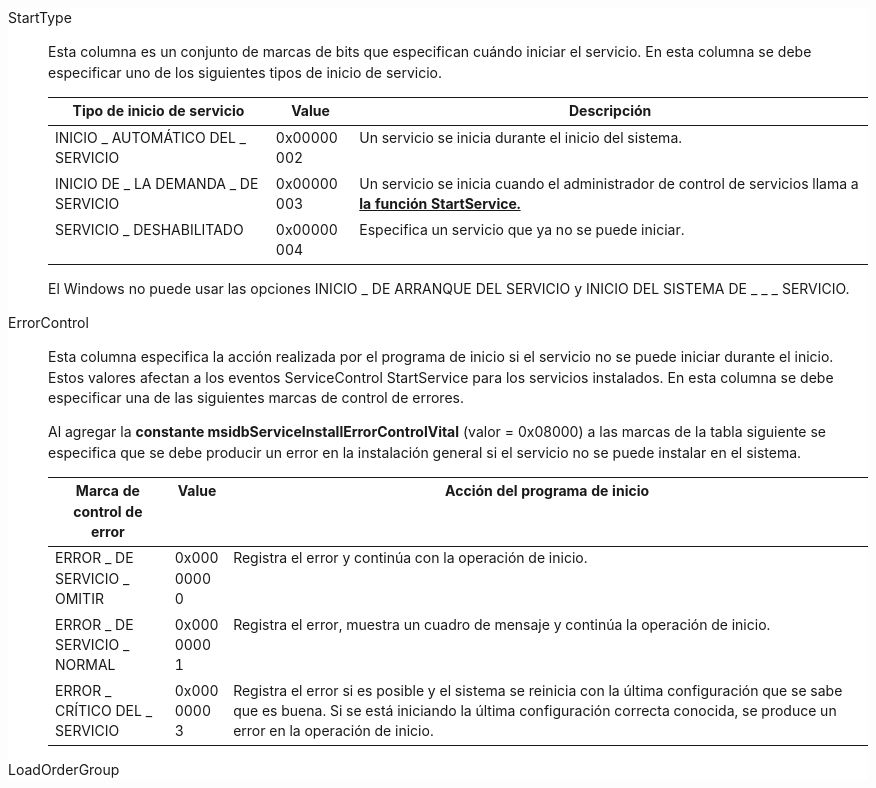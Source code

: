 

 

</dd> <dt>

<span id="StartType"></span><span id="starttype"></span><span id="STARTTYPE"></span>StartType
</dt> <dd>

Esta columna es un conjunto de marcas de bits que especifican cuándo iniciar el servicio. En esta columna se debe especificar uno de los siguientes tipos de inicio de servicio.



| Tipo de inicio de servicio  | Value      | Descripción                                                                                                |
|------------------------|------------|------------------------------------------------------------------------------------------------------------|
| INICIO \_ AUTOMÁTICO DEL \_ SERVICIO   | 0x00000002 | Un servicio se inicia durante el inicio del sistema.                                                              |
| INICIO DE \_ LA DEMANDA \_ DE SERVICIO | 0x00000003 | Un servicio se inicia cuando el administrador de control de servicios llama a [**la función StartService.**](/windows/win32/api/winsvc/nf-winsvc-startservicea) |
| SERVICIO \_ DESHABILITADO      | 0x00000004 | Especifica un servicio que ya no se puede iniciar.                                                         |



 

El Windows no puede usar las opciones INICIO \_ DE ARRANQUE DEL SERVICIO y INICIO DEL SISTEMA DE \_ \_ \_ SERVICIO.

</dd> <dt>

<span id="ErrorControl"></span><span id="errorcontrol"></span><span id="ERRORCONTROL"></span>ErrorControl
</dt> <dd>

Esta columna especifica la acción realizada por el programa de inicio si el servicio no se puede iniciar durante el inicio. Estos valores afectan a los eventos ServiceControl StartService para los servicios instalados. En esta columna se debe especificar una de las siguientes marcas de control de errores.

Al agregar la **constante msidbServiceInstallErrorControlVital** (valor = 0x08000) a las marcas de la tabla siguiente se especifica que se debe producir un error en la instalación general si el servicio no se puede instalar en el sistema.



| Marca de control de error       | Value      | Acción del programa de inicio                                                                                                                                                                       |
|--------------------------|------------|------------------------------------------------------------------------------------------------------------------------------------------------------------------------------------------------|
| ERROR \_ DE SERVICIO \_ OMITIR   | 0x00000000 | Registra el error y continúa con la operación de inicio.                                                                                                                                       |
| ERROR \_ DE SERVICIO \_ NORMAL   | 0x00000001 | Registra el error, muestra un cuadro de mensaje y continúa la operación de inicio.                                                                                                                    |
| ERROR \_ CRÍTICO DEL \_ SERVICIO | 0x00000003 | Registra el error si es posible y el sistema se reinicia con la última configuración que se sabe que es buena. Si se está iniciando la última configuración correcta conocida, se produce un error en la operación de inicio. |



 

</dd> <dt>

<span id="LoadOrderGroup"></span><span id="loadordergroup"></span><span id="LOADORDERGROUP"></span>LoadOrderGroup
</dt> <dd>
